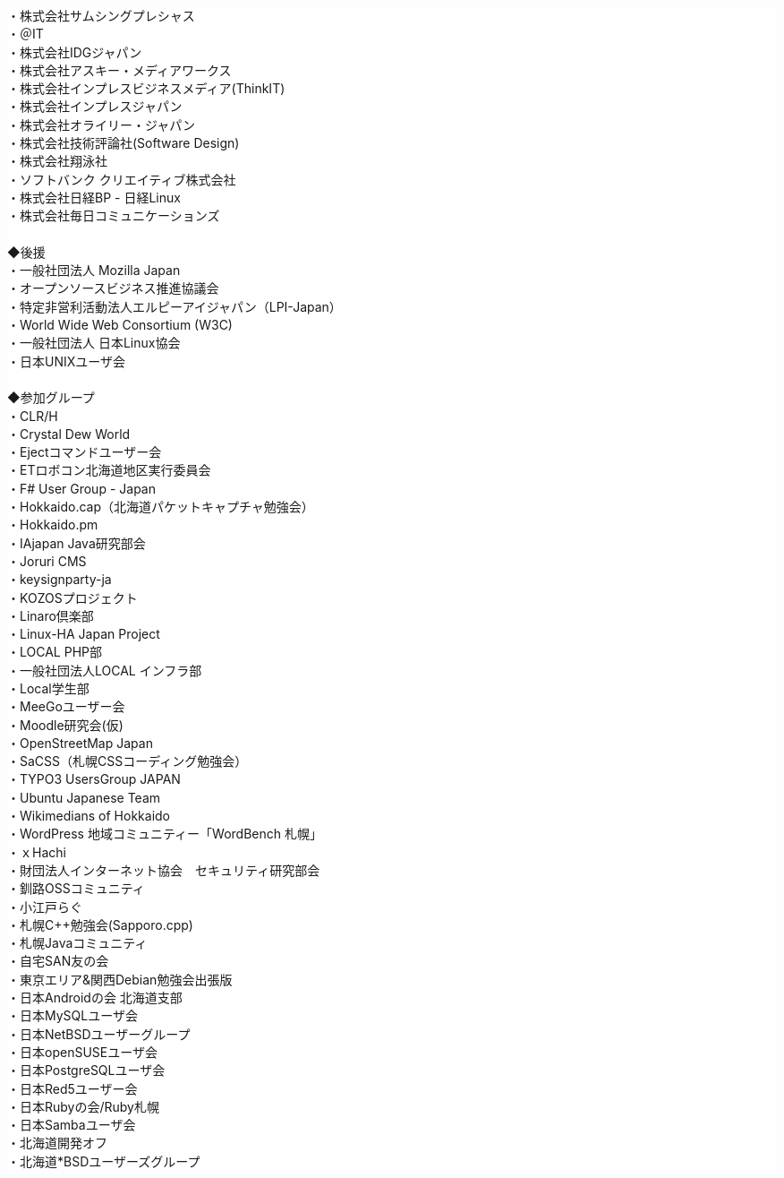 ・株式会社サムシングプレシャス<br>
・＠IT<br>
・株式会社IDGジャパン<br>
・株式会社アスキー・メディアワークス<br>
・株式会社インプレスビジネスメディア(ThinkIT)<br>
・株式会社インプレスジャパン<br>
・株式会社オライリー・ジャパン<br>
・株式会社技術評論社(Software Design)<br>
・株式会社翔泳社<br>
・ソフトバンク クリエイティブ株式会社<br>
・株式会社日経BP - 日経Linux<br>
・株式会社毎日コミュニケーションズ<br>
<br>
◆後援<br>
・一般社団法人 Mozilla Japan<br>
・オープンソースビジネス推進協議会<br>
・特定非営利活動法人エルピーアイジャパン（LPI-Japan）<br>
・World Wide Web Consortium (W3C)<br>
・一般社団法人 日本Linux協会<br>
・日本UNIXユーザ会<br>
<br>
◆参加グループ<br>
・CLR/H<br>
・Crystal Dew World<br>
・Ejectコマンドユーザー会<br>
・ETロボコン北海道地区実行委員会<br>
・F# User Group - Japan<br>
・Hokkaido.cap（北海道パケットキャプチャ勉強会）<br>
・Hokkaido.pm<br>
・IAjapan Java研究部会<br>
・Joruri CMS<br>
・keysignparty-ja<br>
・KOZOSプロジェクト<br>
・Linaro倶楽部<br>
・Linux-HA Japan Project<br>
・LOCAL PHP部<br>
・一般社団法人LOCAL インフラ部<br>
・Local学生部<br>
・MeeGoユーザー会<br>
・Moodle研究会(仮)<br>
・OpenStreetMap Japan<br>
・SaCSS（札幌CSSコーディング勉強会）<br>
・TYPO3 UsersGroup JAPAN<br>
・Ubuntu Japanese Team<br>
・Wikimedians of Hokkaido<br>
・WordPress 地域コミュニティー「WordBench 札幌」<br>
・ｘHachi<br>
・財団法人インターネット協会　セキュリティ研究部会<br>
・釧路OSSコミュニティ<br>
・小江戸らぐ<br>
・札幌C++勉強会(Sapporo.cpp)<br>
・札幌Javaコミュニティ<br>
・自宅SAN友の会<br>
・東京エリア&関西Debian勉強会出張版<br>
・日本Androidの会 北海道支部<br>
・日本MySQLユーザ会<br>
・日本NetBSDユーザーグループ<br>
・日本openSUSEユーザ会<br>
・日本PostgreSQLユーザ会<br>
・日本Red5ユーザー会<br>
・日本Rubyの会/Ruby札幌<br>
・日本Sambaユーザ会<br>
・北海道開発オフ<br>
・北海道*BSDユーザーズグループ<br>